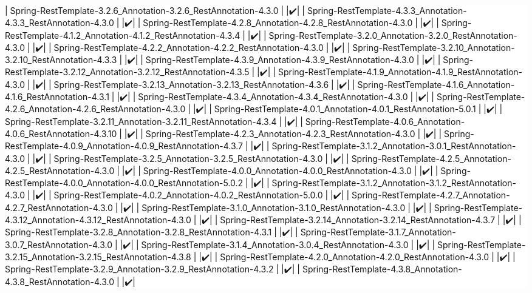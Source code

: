 | Spring-RestTemplate-3.2.6_Annotation-3.2.6_RestAnnotation-4.3.0  | |:heavy_check_mark:|
| Spring-RestTemplate-4.3.3_Annotation-4.3.3_RestAnnotation-4.3.0  | |:heavy_check_mark:|
| Spring-RestTemplate-4.2.8_Annotation-4.2.8_RestAnnotation-4.3.0  | |:heavy_check_mark:|
| Spring-RestTemplate-4.1.2_Annotation-4.1.2_RestAnnotation-4.3.4  | |:heavy_check_mark:|
| Spring-RestTemplate-3.2.0_Annotation-3.2.0_RestAnnotation-4.3.0  | |:heavy_check_mark:|
| Spring-RestTemplate-4.2.2_Annotation-4.2.2_RestAnnotation-4.3.0  | |:heavy_check_mark:|
| Spring-RestTemplate-3.2.10_Annotation-3.2.10_RestAnnotation-4.3.3  | |:heavy_check_mark:|
| Spring-RestTemplate-4.3.9_Annotation-4.3.9_RestAnnotation-4.3.0  | |:heavy_check_mark:|
| Spring-RestTemplate-3.2.12_Annotation-3.2.12_RestAnnotation-4.3.5  | |:heavy_check_mark:|
| Spring-RestTemplate-4.1.9_Annotation-4.1.9_RestAnnotation-4.3.0  | |:heavy_check_mark:|
| Spring-RestTemplate-3.2.13_Annotation-3.2.13_RestAnnotation-4.3.6  | |:heavy_check_mark:|
| Spring-RestTemplate-4.1.6_Annotation-4.1.6_RestAnnotation-4.3.1  | |:heavy_check_mark:|
| Spring-RestTemplate-4.3.4_Annotation-4.3.4_RestAnnotation-4.3.0  | |:heavy_check_mark:|
| Spring-RestTemplate-4.2.6_Annotation-4.2.6_RestAnnotation-4.3.0  | |:heavy_check_mark:|
| Spring-RestTemplate-4.0.1_Annotation-4.0.1_RestAnnotation-5.0.1  | |:heavy_check_mark:|
| Spring-RestTemplate-3.2.11_Annotation-3.2.11_RestAnnotation-4.3.4  | |:heavy_check_mark:|
| Spring-RestTemplate-4.0.6_Annotation-4.0.6_RestAnnotation-4.3.10  | |:heavy_check_mark:|
| Spring-RestTemplate-4.2.3_Annotation-4.2.3_RestAnnotation-4.3.0  | |:heavy_check_mark:|
| Spring-RestTemplate-4.0.9_Annotation-4.0.9_RestAnnotation-4.3.7  | |:heavy_check_mark:|
| Spring-RestTemplate-3.1.2_Annotation-3.0.1_RestAnnotation-4.3.0  | |:heavy_check_mark:|
| Spring-RestTemplate-3.2.5_Annotation-3.2.5_RestAnnotation-4.3.0  | |:heavy_check_mark:|
| Spring-RestTemplate-4.2.5_Annotation-4.2.5_RestAnnotation-4.3.0  | |:heavy_check_mark:|
| Spring-RestTemplate-4.0.0_Annotation-4.0.0_RestAnnotation-4.3.0  | |:heavy_check_mark:|
| Spring-RestTemplate-4.0.0_Annotation-4.0.0_RestAnnotation-5.0.2  | |:heavy_check_mark:|
| Spring-RestTemplate-3.1.2_Annotation-3.1.2_RestAnnotation-4.3.0  | |:heavy_check_mark:|
| Spring-RestTemplate-4.0.2_Annotation-4.0.2_RestAnnotation-5.0.0  | |:heavy_check_mark:|
| Spring-RestTemplate-4.2.7_Annotation-4.2.7_RestAnnotation-4.3.0  | |:heavy_check_mark:|
| Spring-RestTemplate-3.1.0_Annotation-3.1.0_RestAnnotation-4.3.0  | |:heavy_check_mark:|
| Spring-RestTemplate-4.3.12_Annotation-4.3.12_RestAnnotation-4.3.0  | |:heavy_check_mark:|
| Spring-RestTemplate-3.2.14_Annotation-3.2.14_RestAnnotation-4.3.7  | |:heavy_check_mark:|
| Spring-RestTemplate-3.2.8_Annotation-3.2.8_RestAnnotation-4.3.1  | |:heavy_check_mark:|
| Spring-RestTemplate-3.1.7_Annotation-3.0.7_RestAnnotation-4.3.0  | |:heavy_check_mark:|
| Spring-RestTemplate-3.1.4_Annotation-3.0.4_RestAnnotation-4.3.0  | |:heavy_check_mark:|
| Spring-RestTemplate-3.2.15_Annotation-3.2.15_RestAnnotation-4.3.8  | |:heavy_check_mark:|
| Spring-RestTemplate-4.2.0_Annotation-4.2.0_RestAnnotation-4.3.0  | |:heavy_check_mark:|
| Spring-RestTemplate-3.2.9_Annotation-3.2.9_RestAnnotation-4.3.2  | |:heavy_check_mark:|
| Spring-RestTemplate-4.3.8_Annotation-4.3.8_RestAnnotation-4.3.0  | |:heavy_check_mark:|